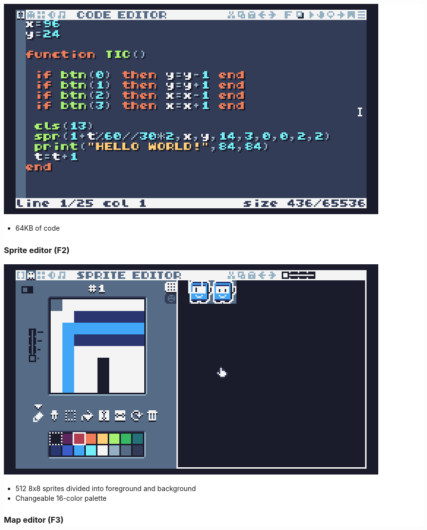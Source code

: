 ![](imgs/code.gif)
* 64KB of code
### Sprite editor (F2)

![](imgs/sprite.gif)
* 512 8x8 sprites divided into foreground and background
* Changeable 16-color palette
### Map editor (F3)
